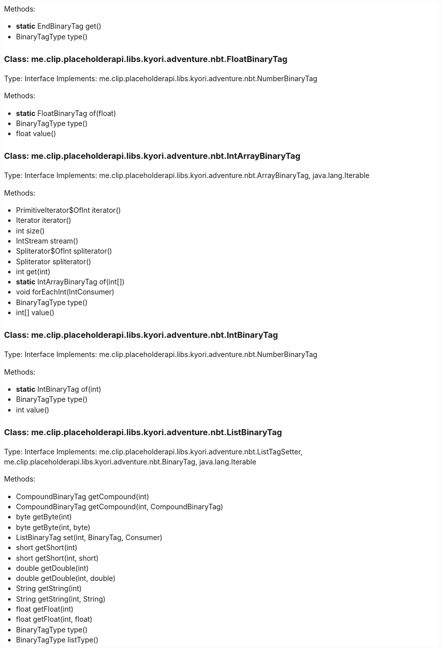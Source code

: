 Methods:
- **static** EndBinaryTag get()
- BinaryTagType type()

### Class: me.clip.placeholderapi.libs.kyori.adventure.nbt.FloatBinaryTag
Type: Interface
Implements: me.clip.placeholderapi.libs.kyori.adventure.nbt.NumberBinaryTag

Methods:
- **static** FloatBinaryTag of(float)
- BinaryTagType type()
- float value()

### Class: me.clip.placeholderapi.libs.kyori.adventure.nbt.IntArrayBinaryTag
Type: Interface
Implements: me.clip.placeholderapi.libs.kyori.adventure.nbt.ArrayBinaryTag, java.lang.Iterable

Methods:
- PrimitiveIterator$OfInt iterator()
- Iterator iterator()
- int size()
- IntStream stream()
- Spliterator$OfInt spliterator()
- Spliterator spliterator()
- int get(int)
- **static** IntArrayBinaryTag of(int[])
- void forEachInt(IntConsumer)
- BinaryTagType type()
- int[] value()

### Class: me.clip.placeholderapi.libs.kyori.adventure.nbt.IntBinaryTag
Type: Interface
Implements: me.clip.placeholderapi.libs.kyori.adventure.nbt.NumberBinaryTag

Methods:
- **static** IntBinaryTag of(int)
- BinaryTagType type()
- int value()

### Class: me.clip.placeholderapi.libs.kyori.adventure.nbt.ListBinaryTag
Type: Interface
Implements: me.clip.placeholderapi.libs.kyori.adventure.nbt.ListTagSetter, me.clip.placeholderapi.libs.kyori.adventure.nbt.BinaryTag, java.lang.Iterable

Methods:
- CompoundBinaryTag getCompound(int)
- CompoundBinaryTag getCompound(int, CompoundBinaryTag)
- byte getByte(int)
- byte getByte(int, byte)
- ListBinaryTag set(int, BinaryTag, Consumer)
- short getShort(int)
- short getShort(int, short)
- double getDouble(int)
- double getDouble(int, double)
- String getString(int)
- String getString(int, String)
- float getFloat(int)
- float getFloat(int, float)
- BinaryTagType type()
- BinaryTagType listType()
